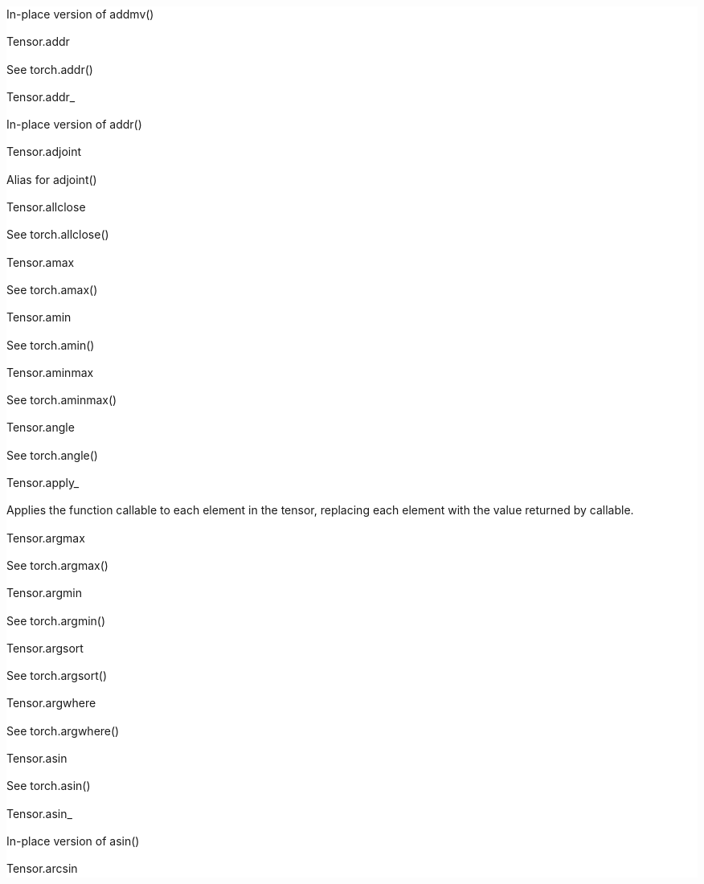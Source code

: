 In-place version of addmv()

Tensor.addr

See torch.addr()

Tensor.addr_

In-place version of addr()

Tensor.adjoint

Alias for adjoint()

Tensor.allclose

See torch.allclose()

Tensor.amax

See torch.amax()

Tensor.amin

See torch.amin()

Tensor.aminmax

See torch.aminmax()

Tensor.angle

See torch.angle()

Tensor.apply_

Applies the function callable to each element in the tensor, replacing each element with the value returned by callable.

Tensor.argmax

See torch.argmax()

Tensor.argmin

See torch.argmin()

Tensor.argsort

See torch.argsort()

Tensor.argwhere

See torch.argwhere()

Tensor.asin

See torch.asin()

Tensor.asin_

In-place version of asin()

Tensor.arcsin
